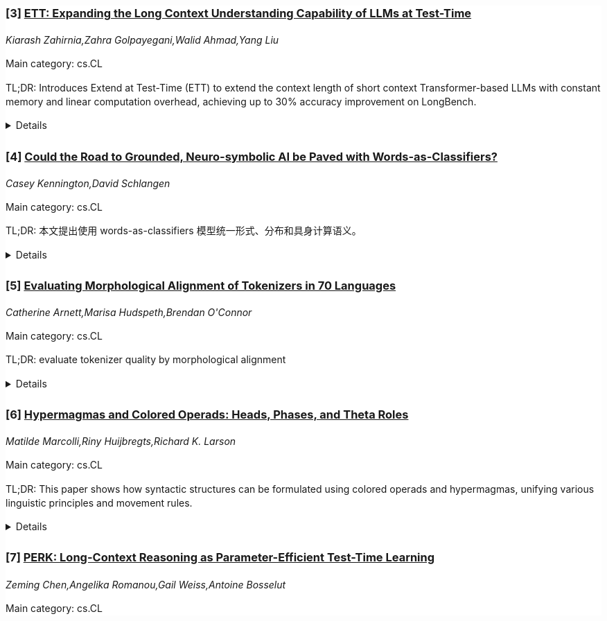 
### [3] [ETT: Expanding the Long Context Understanding Capability of LLMs at Test-Time](https://arxiv.org/abs/2507.06313)
*Kiarash Zahirnia,Zahra Golpayegani,Walid Ahmad,Yang Liu*

Main category: cs.CL

TL;DR: Introduces Extend at Test-Time (ETT) to extend the context length of short context Transformer-based LLMs with constant memory and linear computation overhead, achieving up to 30% accuracy improvement on LongBench.


<details><summary>Details</summary></details>


### [4] [Could the Road to Grounded, Neuro-symbolic AI be Paved with Words-as-Classifiers?](https://arxiv.org/abs/2507.06335)
*Casey Kennington,David Schlangen*

Main category: cs.CL

TL;DR: 本文提出使用 words-as-classifiers 模型统一形式、分布和具身计算语义。


<details><summary>Details</summary></details>


### [5] [Evaluating Morphological Alignment of Tokenizers in 70 Languages](https://arxiv.org/abs/2507.06378)
*Catherine Arnett,Marisa Hudspeth,Brendan O'Connor*

Main category: cs.CL

TL;DR: evaluate tokenizer quality by morphological alignment


<details><summary>Details</summary></details>


### [6] [Hypermagmas and Colored Operads: Heads, Phases, and Theta Roles](https://arxiv.org/abs/2507.06393)
*Matilde Marcolli,Riny Huijbregts,Richard K. Larson*

Main category: cs.CL

TL;DR: This paper shows how syntactic structures can be formulated using colored operads and hypermagmas, unifying various linguistic principles and movement rules.


<details><summary>Details</summary></details>


### [7] [PERK: Long-Context Reasoning as Parameter-Efficient Test-Time Learning](https://arxiv.org/abs/2507.06415)
*Zeming Chen,Angelika Romanou,Gail Weiss,Antoine Bosselut*

Main category: cs.CL
